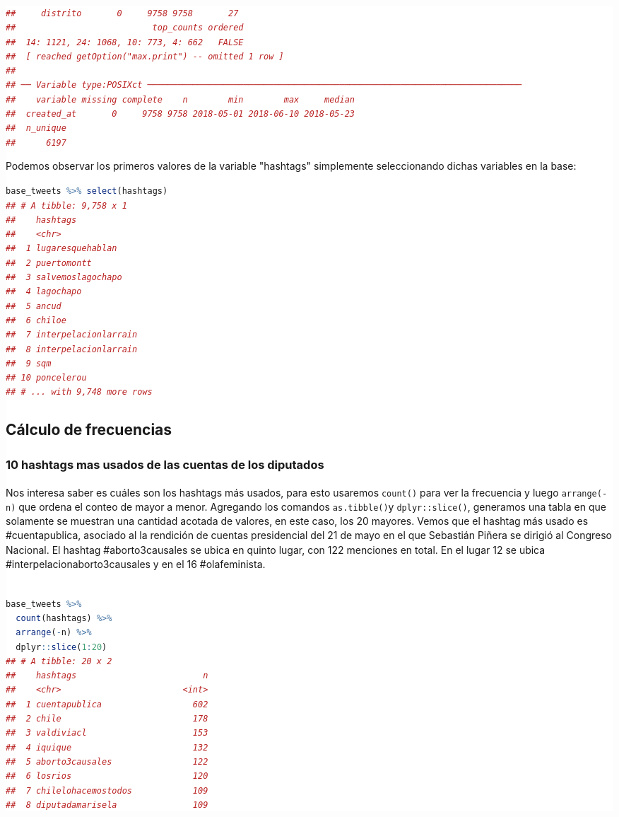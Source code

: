 ```r
##     distrito       0     9758 9758       27
##                           top_counts ordered
##  14: 1121, 24: 1068, 10: 773, 4: 662   FALSE
##  [ reached getOption("max.print") -- omitted 1 row ]
## 
## ── Variable type:POSIXct ──────────────────────────────────────────────────────────────────────────
##    variable missing complete    n        min        max     median
##  created_at       0     9758 9758 2018-05-01 2018-06-10 2018-05-23
##  n_unique
##      6197
```

Podemos observar los primeros valores de la variable "hashtags" simplemente seleccionando dichas variables en la base:


```r
base_tweets %>% select(hashtags)
## # A tibble: 9,758 x 1
##    hashtags            
##    <chr>               
##  1 lugaresquehablan    
##  2 puertomontt         
##  3 salvemoslagochapo   
##  4 lagochapo           
##  5 ancud               
##  6 chiloe              
##  7 interpelacionlarrain
##  8 interpelacionlarrain
##  9 sqm                 
## 10 poncelerou          
## # ... with 9,748 more rows
```

## Cálculo de frecuencias

### 10 hashtags mas usados de las cuentas de los diputados 

Nos interesa saber es cuáles son los hashtags más usados, para esto usaremos `count()` para ver la frecuencia y luego `arrange(-n)` que ordena el conteo de mayor a menor. Agregando los comandos `as.tibble()`y `dplyr::slice()`, generamos una tabla en que solamente se muestran una cantidad acotada de valores, en este caso, los 20 mayores. Vemos que el hashtag más usado es #cuentapublica, asociado al la rendición de cuentas presidencial del 21 de mayo en el que Sebastián Piñera se dirigió al Congreso Nacional. El hashtag #aborto3causales se ubica en quinto lugar, con 122 menciones en total. En el lugar 12 se ubica  #interpelacionaborto3causales y en el 16 #olafeminista.   



```r

base_tweets %>% 
  count(hashtags) %>% 
  arrange(-n) %>% 
  dplyr::slice(1:20)
## # A tibble: 20 x 2
##    hashtags                         n
##    <chr>                        <int>
##  1 cuentapublica                  602
##  2 chile                          178
##  3 valdiviacl                     153
##  4 iquique                        132
##  5 aborto3causales                122
##  6 losrios                        120
##  7 chilelohacemostodos            109
##  8 diputadamarisela               109
```